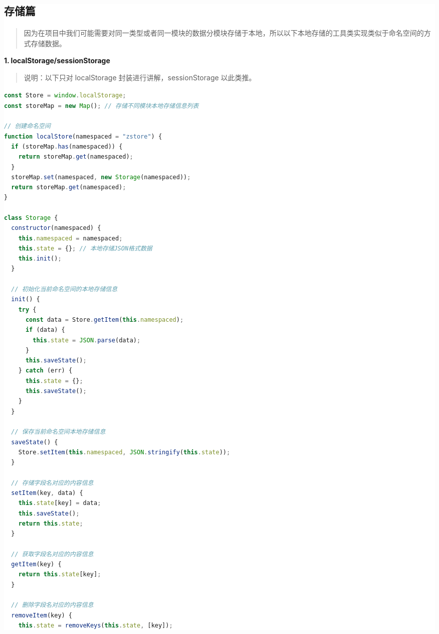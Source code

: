 ```js

```

## 存储篇

> 因为在项目中我们可能需要对同一类型或者同一模块的数据分模块存储于本地，所以以下本地存储的工具类实现类似于命名空间的方式存储数据。

**1. localStorage/sessionStorage** 
   > 说明：以下只对 localStorage 封装进行讲解，sessionStorage 以此类推。

```js
const Store = window.localStorage;
const storeMap = new Map(); // 存储不同模块本地存储信息列表

// 创建命名空间
function localStore(namespaced = "zstore") {
  if (storeMap.has(namespaced)) {
    return storeMap.get(namespaced);
  }
  storeMap.set(namespaced, new Storage(namespaced));
  return storeMap.get(namespaced);
}

class Storage {
  constructor(namespaced) {
    this.namespaced = namespaced;
    this.state = {}; // 本地存储JSON格式数据
    this.init();
  }

  // 初始化当前命名空间的本地存储信息
  init() {
    try {
      const data = Store.getItem(this.namespaced);
      if (data) {
        this.state = JSON.parse(data);
      }
      this.saveState();
    } catch (err) {
      this.state = {};
      this.saveState();
    }
  }

  // 保存当前命名空间本地存储信息
  saveState() {
    Store.setItem(this.namespaced, JSON.stringify(this.state));
  }

  // 存储字段名对应的内容信息
  setItem(key, data) {
    this.state[key] = data;
    this.saveState();
    return this.state;
  }

  // 获取字段名对应的内容信息
  getItem(key) {
    return this.state[key];
  }

  // 删除字段名对应的内容信息
  removeItem(key) {
    this.state = removeKeys(this.state, [key]);
```